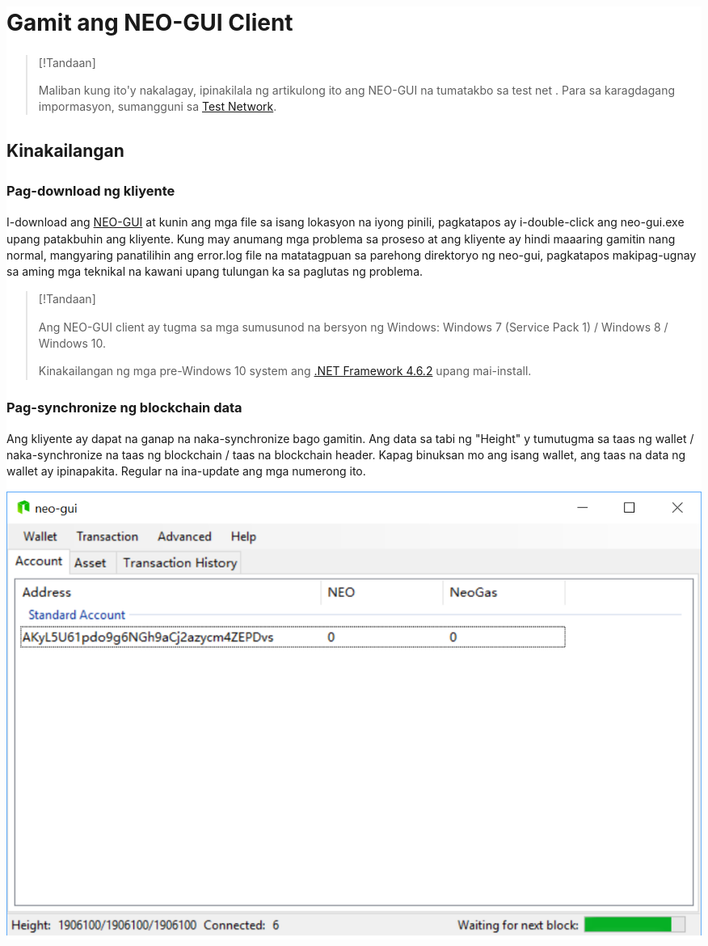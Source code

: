 # Gamit ang NEO-GUI Client

> [!Tandaan]
>
> Maliban kung ito'y nakalagay, ipinakilala ng artikulong ito ang NEO-GUI na tumatakbo sa test net . Para sa karagdagang impormasyon, sumangguni sa [Test Network](testnet.md).

## Kinakailangan

### Pag-download ng kliyente

I-download ang [NEO-GUI](https://neo.org/download) at kunin ang mga file sa isang lokasyon na iyong pinili, pagkatapos ay i-double-click ang neo-gui.exe upang patakbuhin ang kliyente. Kung may anumang mga problema sa proseso at ang kliyente ay hindi maaaring gamitin nang normal, mangyaring panatilihin ang error.log file na matatagpuan sa parehong direktoryo ng neo-gui, pagkatapos makipag-ugnay sa aming mga teknikal na kawani upang tulungan ka sa paglutas ng problema.
> [!Tandaan]
>
> Ang NEO-GUI client ay tugma sa mga sumusunod na bersyon ng Windows: Windows 7 (Service Pack 1) / Windows 8 / Windows 10.
>
> Kinakailangan ng mga pre-Windows 10 system ang [.NET Framework 4.6.2](https://www.microsoft.com/net/download/framework) upang mai-install.

### Pag-synchronize ng blockchain data

Ang kliyente ay dapat na ganap na naka-synchronize bago gamitin. Ang data sa tabi ng "Height" y tumutugma sa taas ng wallet / naka-synchronize na taas ng blockchain / taas na blockchain header. Kapag binuksan mo ang isang wallet, ang  taas na data ng wallet ay ipinapakita. Regular na ina-update ang mga numerong ito.

![imahe](/assets/gui_1.png)
